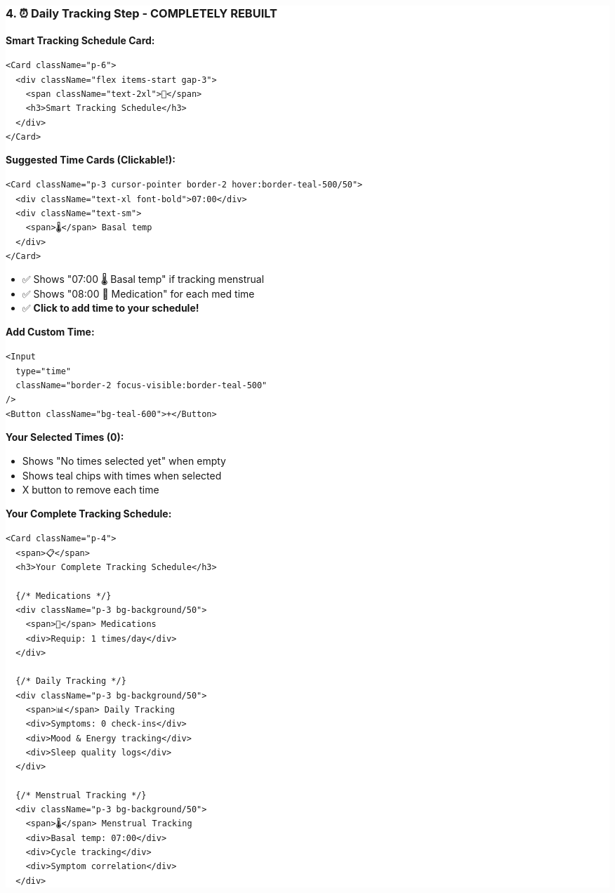 
### 4. ⏰ Daily Tracking Step - COMPLETELY REBUILT

**Smart Tracking Schedule Card:**
```tsx
<Card className="p-6">
  <div className="flex items-start gap-3">
    <span className="text-2xl">🧠</span>
    <h3>Smart Tracking Schedule</h3>
  </div>
</Card>
```

**Suggested Time Cards (Clickable!):**
```tsx
<Card className="p-3 cursor-pointer border-2 hover:border-teal-500/50">
  <div className="text-xl font-bold">07:00</div>
  <div className="text-sm">
    <span>🌡️</span> Basal temp
  </div>
</Card>
```
- ✅ Shows "07:00 🌡️ Basal temp" if tracking menstrual
- ✅ Shows "08:00 💊 Medication" for each med time
- ✅ **Click to add time to your schedule!**

**Add Custom Time:**
```tsx
<Input 
  type="time" 
  className="border-2 focus-visible:border-teal-500"
/>
<Button className="bg-teal-600">+</Button>
```

**Your Selected Times (0):**
- Shows "No times selected yet" when empty
- Shows teal chips with times when selected
- X button to remove each time

**Your Complete Tracking Schedule:**
```tsx
<Card className="p-4">
  <span>📋</span>
  <h3>Your Complete Tracking Schedule</h3>
  
  {/* Medications */}
  <div className="p-3 bg-background/50">
    <span>💊</span> Medications
    <div>Requip: 1 times/day</div>
  </div>
  
  {/* Daily Tracking */}
  <div className="p-3 bg-background/50">
    <span>📊</span> Daily Tracking
    <div>Symptoms: 0 check-ins</div>
    <div>Mood & Energy tracking</div>
    <div>Sleep quality logs</div>
  </div>
  
  {/* Menstrual Tracking */}
  <div className="p-3 bg-background/50">
    <span>🌡️</span> Menstrual Tracking
    <div>Basal temp: 07:00</div>
    <div>Cycle tracking</div>
    <div>Symptom correlation</div>
  </div>
```